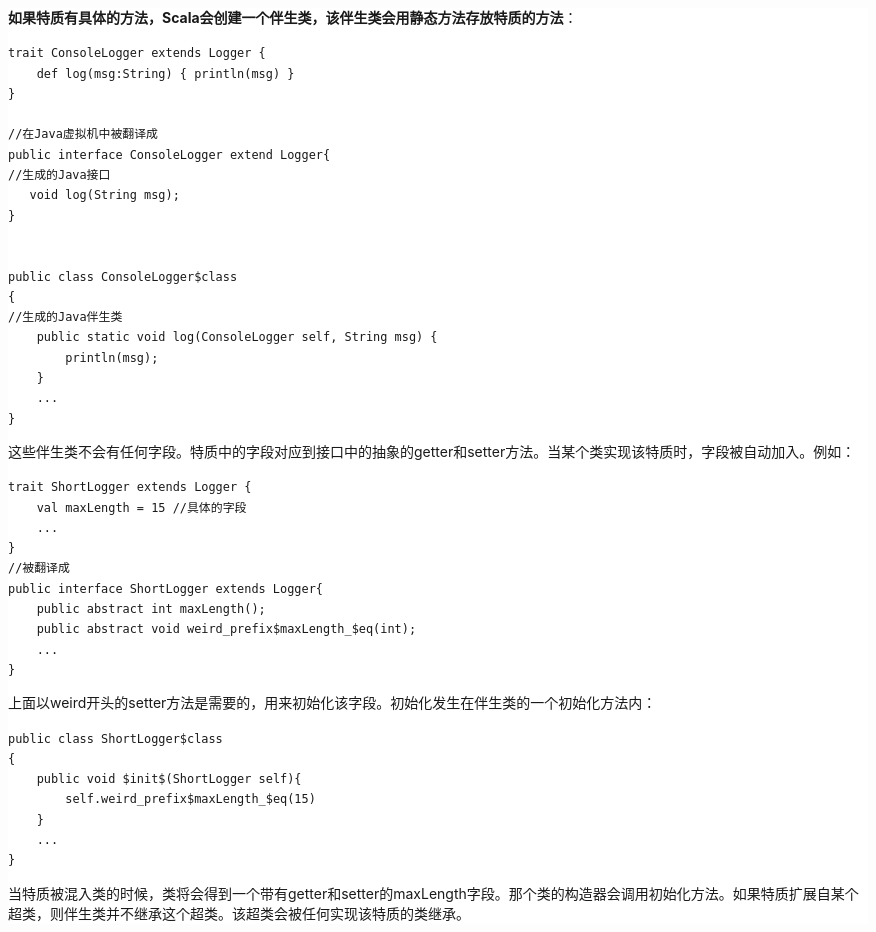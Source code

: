 **如果特质有具体的方法，Scala会创建一个伴生类，该伴生类会用静态方法存放特质的方法**：

```
trait ConsoleLogger extends Logger {
    def log(msg:String) { println(msg) }
}

//在Java虚拟机中被翻译成
public interface ConsoleLogger extend Logger{ 
//生成的Java接口
   void log(String msg);
}


public class ConsoleLogger$class
{  
//生成的Java伴生类
    public static void log(ConsoleLogger self, String msg) {
        println(msg);
    }
    ...
}

```

这些伴生类不会有任何字段。特质中的字段对应到接口中的抽象的getter和setter方法。当某个类实现该特质时，字段被自动加入。例如：

```
trait ShortLogger extends Logger {
	val maxLength = 15 //具体的字段
	...
}
//被翻译成
public interface ShortLogger extends Logger{
	public abstract int maxLength();
	public abstract void weird_prefix$maxLength_$eq(int);
	...
}
```

上面以weird开头的setter方法是需要的，用来初始化该字段。初始化发生在伴生类的一个初始化方法内：

```
public class ShortLogger$class
{
    public void $init$(ShortLogger self){
        self.weird_prefix$maxLength_$eq(15)
    }
    ...
}
```

当特质被混入类的时候，类将会得到一个带有getter和setter的maxLength字段。那个类的构造器会调用初始化方法。如果特质扩展自某个超类，则伴生类并不继承这个超类。该超类会被任何实现该特质的类继承。







